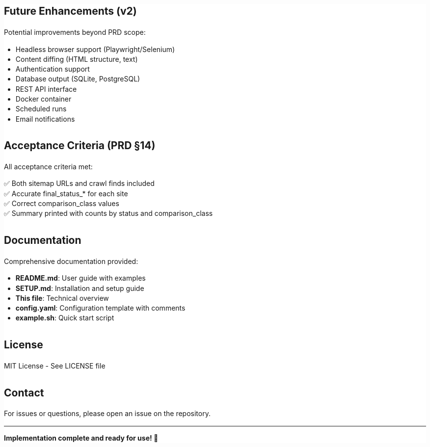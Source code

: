 ## Future Enhancements (v2)

Potential improvements beyond PRD scope:
- Headless browser support (Playwright/Selenium)
- Content diffing (HTML structure, text)
- Authentication support
- Database output (SQLite, PostgreSQL)
- REST API interface
- Docker container
- Scheduled runs
- Email notifications

## Acceptance Criteria (PRD §14)

All acceptance criteria met:

✅ Both sitemap URLs and crawl finds included  
✅ Accurate final_status_* for each site  
✅ Correct comparison_class values  
✅ Summary printed with counts by status and comparison_class  

## Documentation

Comprehensive documentation provided:
- **README.md**: User guide with examples
- **SETUP.md**: Installation and setup guide
- **This file**: Technical overview
- **config.yaml**: Configuration template with comments
- **example.sh**: Quick start script

## License

MIT License - See LICENSE file

## Contact

For issues or questions, please open an issue on the repository.

---

**Implementation complete and ready for use! 🚀**
